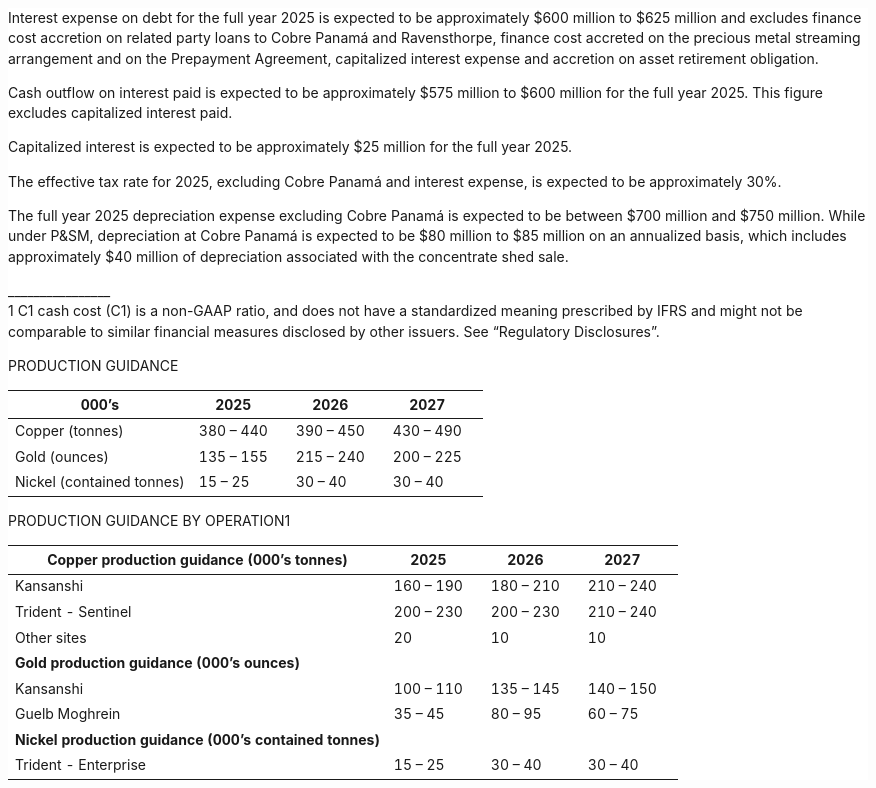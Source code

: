 Interest expense on debt for the full year 2025 is expected to be approximately $600 million to $625 million and excludes finance cost accretion on related party loans to Cobre Panamá and Ravensthorpe, finance cost accreted on the precious metal streaming arrangement and on the Prepayment Agreement, capitalized interest expense and accretion on asset retirement obligation.

Cash outflow on interest paid is expected to be approximately $575 million to $600 million for the full year 2025. This figure excludes capitalized interest paid.

Capitalized interest is expected to be approximately $25 million for the full year 2025.

The effective tax rate for 2025, excluding Cobre Panamá and interest expense, is expected to be approximately 30%.

The full year 2025 depreciation expense excluding Cobre Panamá is expected to be between $700 million and $750 million. While under P&SM, depreciation at Cobre Panamá is expected to be $80 million to $85 million on an annualized basis, which includes approximately $40 million of depreciation associated with the concentrate shed sale.

\_\_\_\_\_\_\_\_\_\_\_\_\_\_\_\_  
1 C1 cash cost (C1) is a non-GAAP ratio, and does not have a standardized meaning prescribed by IFRS and might not be comparable to similar financial measures disclosed by other issuers. See “Regulatory Disclosures”.  


PRODUCTION GUIDANCE

| **000’s** | **2025** |  | **2026** |  | **2027** |  |
| --- | --- | --- | --- | --- | --- | --- |
| Copper (tonnes) | 380 – 440 |  | 390 – 450 |  | 430 – 490 |  |
| Gold (ounces) | 135 – 155 |  | 215 – 240 |  | 200 – 225 |  |
| Nickel (contained tonnes) | 15 – 25 |  | 30 – 40 |  | 30 – 40 |  |

  


PRODUCTION GUIDANCE BY OPERATION1

| **Copper production guidance (000’s tonnes)** | **2025** |  | **2026** |  | **2027** |  |
| --- | --- | --- | --- | --- | --- | --- |
| Kansanshi | 160 – 190 |  | 180 – 210 |  | 210 – 240 |  |
| Trident - Sentinel | 200 – 230 |  | 200 – 230 |  | 210 – 240 |  |
| Other sites | 20 |  | 10 |  | 10 |  |
| **Gold production guidance (000’s ounces)** |  |  |  |  |  |  |
| Kansanshi | 100 – 110 |  | 135 – 145 |  | 140 – 150 |  |
| Guelb Moghrein | 35 – 45 |  | 80 – 95 |  | 60 – 75 |  |
| **Nickel production guidance (000’s contained tonnes)** |  |  |  |  |  |  |
| Trident - Enterprise | 15 – 25 |  | 30 – 40 |  | 30 – 40 |  |

  

